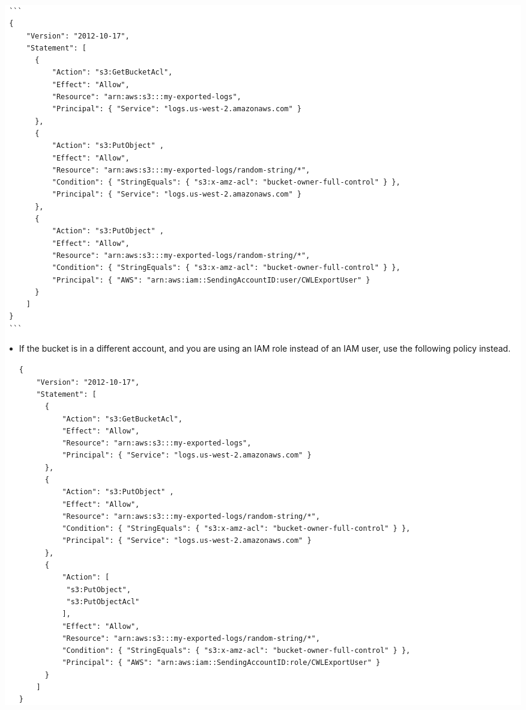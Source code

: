      ```
     {
         "Version": "2012-10-17",
         "Statement": [
           {
               "Action": "s3:GetBucketAcl",
               "Effect": "Allow",
               "Resource": "arn:aws:s3:::my-exported-logs",
               "Principal": { "Service": "logs.us-west-2.amazonaws.com" }
           },
           {
               "Action": "s3:PutObject" ,
               "Effect": "Allow",
               "Resource": "arn:aws:s3:::my-exported-logs/random-string/*",
               "Condition": { "StringEquals": { "s3:x-amz-acl": "bucket-owner-full-control" } },
               "Principal": { "Service": "logs.us-west-2.amazonaws.com" }
           },
           {
               "Action": "s3:PutObject" ,
               "Effect": "Allow",
               "Resource": "arn:aws:s3:::my-exported-logs/random-string/*",
               "Condition": { "StringEquals": { "s3:x-amz-acl": "bucket-owner-full-control" } },
               "Principal": { "AWS": "arn:aws:iam::SendingAccountID:user/CWLExportUser" }
           }
         ]
     }
     ```
   + If the bucket is in a different account, and you are using an IAM role instead of an IAM user, use the following policy instead\.

     ```
     {
         "Version": "2012-10-17",
         "Statement": [
           {
               "Action": "s3:GetBucketAcl",
               "Effect": "Allow",
               "Resource": "arn:aws:s3:::my-exported-logs",
               "Principal": { "Service": "logs.us-west-2.amazonaws.com" }
           },
           {
               "Action": "s3:PutObject" ,
               "Effect": "Allow",
               "Resource": "arn:aws:s3:::my-exported-logs/random-string/*",
               "Condition": { "StringEquals": { "s3:x-amz-acl": "bucket-owner-full-control" } },
               "Principal": { "Service": "logs.us-west-2.amazonaws.com" }
           },
           {
               "Action": [
                "s3:PutObject",
                "s3:PutObjectAcl"
               ],
               "Effect": "Allow",
               "Resource": "arn:aws:s3:::my-exported-logs/random-string/*",
               "Condition": { "StringEquals": { "s3:x-amz-acl": "bucket-owner-full-control" } },
               "Principal": { "AWS": "arn:aws:iam::SendingAccountID:role/CWLExportUser" }
           }
         ]
     }
     ```
